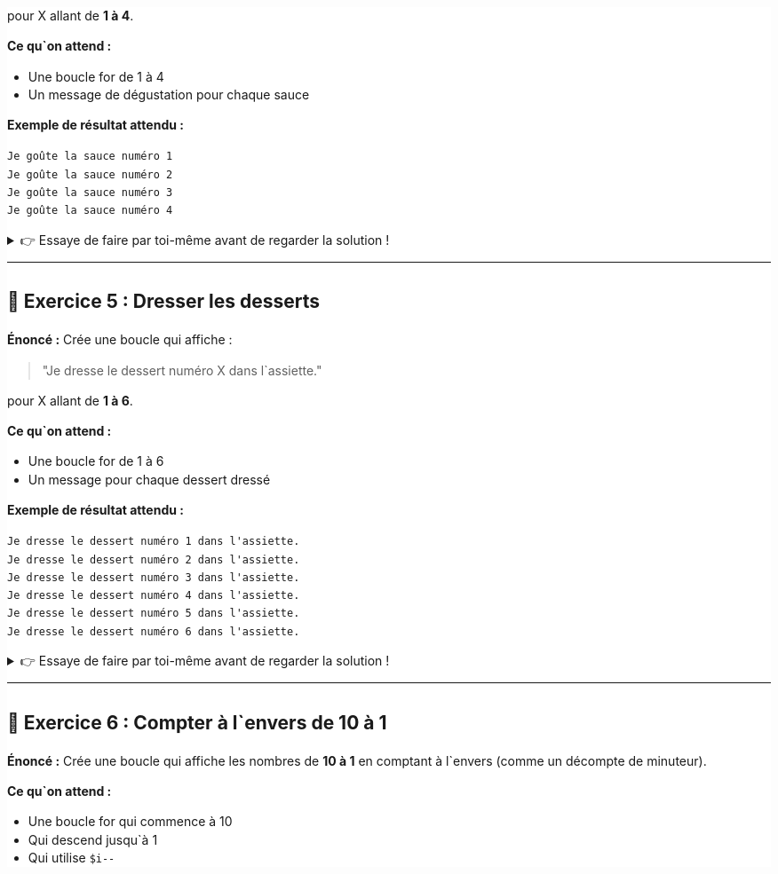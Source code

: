 pour X allant de **1 à 4**.

**Ce qu`on attend :**
- Une boucle for de 1 à 4
- Un message de dégustation pour chaque sauce

**Exemple de résultat attendu :**
```
Je goûte la sauce numéro 1
Je goûte la sauce numéro 2
Je goûte la sauce numéro 3
Je goûte la sauce numéro 4
```

<details><summary>👉 Essaye de faire par toi-même avant de regarder la solution !</summary></details>

---

## 📝 Exercice 5 : Dresser les desserts
**Énoncé :**
Crée une boucle qui affiche :
> "Je dresse le dessert numéro X dans l`assiette."

pour X allant de **1 à 6**.

**Ce qu`on attend :**
- Une boucle for de 1 à 6
- Un message pour chaque dessert dressé

**Exemple de résultat attendu :**
```
Je dresse le dessert numéro 1 dans l'assiette.
Je dresse le dessert numéro 2 dans l'assiette.
Je dresse le dessert numéro 3 dans l'assiette.
Je dresse le dessert numéro 4 dans l'assiette.
Je dresse le dessert numéro 5 dans l'assiette.
Je dresse le dessert numéro 6 dans l'assiette.
```

<details><summary>👉 Essaye de faire par toi-même avant de regarder la solution !</summary></details>

---

## 📝 Exercice 6 : Compter à l`envers de 10 à 1
**Énoncé :**
Crée une boucle qui affiche les nombres de **10 à 1** en comptant à l`envers (comme un décompte de minuteur).

**Ce qu`on attend :**
- Une boucle for qui commence à 10
- Qui descend jusqu`à 1
- Qui utilise `$i--`

